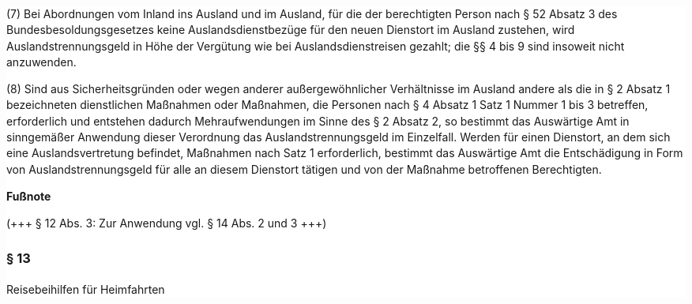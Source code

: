 </div>

<div class="jurAbsatz">

(7) Bei Abordnungen vom Inland ins Ausland und im Ausland, für die der
berechtigten Person nach § 52 Absatz 3 des Bundesbesoldungsgesetzes
keine Auslandsdienstbezüge für den neuen Dienstort im Ausland zustehen,
wird Auslandstrennungsgeld in Höhe der Vergütung wie bei
Auslandsdienstreisen gezahlt; die §§ 4 bis 9 sind insoweit nicht
anzuwenden.

</div>

<div class="jurAbsatz">

(8) Sind aus Sicherheitsgründen oder wegen anderer außergewöhnlicher
Verhältnisse im Ausland andere als die in § 2 Absatz 1 bezeichneten
dienstlichen Maßnahmen oder Maßnahmen, die Personen nach § 4 Absatz 1
Satz 1 Nummer 1 bis 3 betreffen, erforderlich und entstehen dadurch
Mehraufwendungen im Sinne des § 2 Absatz 2, so bestimmt das Auswärtige
Amt in sinngemäßer Anwendung dieser Verordnung das Auslandstrennungsgeld
im Einzelfall. Werden für einen Dienstort, an dem sich eine
Auslandsvertretung befindet, Maßnahmen nach Satz 1 erforderlich,
bestimmt das Auswärtige Amt die Entschädigung in Form von
Auslandstrennungsgeld für alle an diesem Dienstort tätigen und von der
Maßnahme betroffenen Berechtigten.

</div>

</div>

</div>

</div>

<div>

  
**Fußnote**

<div class="jnhtml">

<div>

<div class="jurAbsatz">

(+++ § 12 Abs. 3: Zur Anwendung vgl. § 14 Abs. 2 und 3 +++)

</div>

</div>

</div>

</div>

<span id="BJNR089110018BJNE001300000.html"></span>

### § 13  
Reisebeihilfen für Heimfahrten
